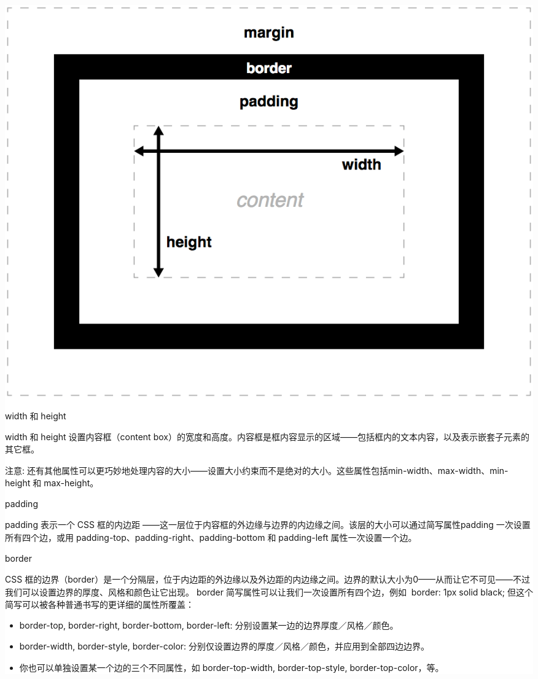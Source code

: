 ![](../../../_resources/339fa71c02ac4568af7adfd401a596c1.png)

width 和 height

width 和 height 设置内容框（content box）的宽度和高度。内容框是框内容显示的区域——包括框内的文本内容，以及表示嵌套子元素的其它框。

注意: 还有其他属性可以更巧妙地处理内容的大小——设置大小约束而不是绝对的大小。这些属性包括min-width、max-width、min-height 和 max-height。

padding

padding 表示一个 CSS 框的内边距 ——这一层位于内容框的外边缘与边界的内边缘之间。该层的大小可以通过简写属性padding 一次设置所有四个边，或用 padding-top、padding-right、padding-bottom 和 padding-left 属性一次设置一个边。

border

CSS 框的边界（border）是一个分隔层，位于内边距的外边缘以及外边距的内边缘之间。边界的默认大小为0——从而让它不可见——不过我们可以设置边界的厚度、风格和颜色让它出现。 border 简写属性可以让我们一次设置所有四个边，例如  border: 1px solid black; 但这个简写可以被各种普通书写的更详细的属性所覆盖：

- border-top, border-right, border-bottom, border-left: 分别设置某一边的边界厚度／风格／颜色。

- border-width, border-style, border-color: 分别仅设置边界的厚度／风格／颜色，并应用到全部四边边界。

- 你也可以单独设置某一个边的三个不同属性，如 border-top-width, border-top-style, border-top-color，等。 
